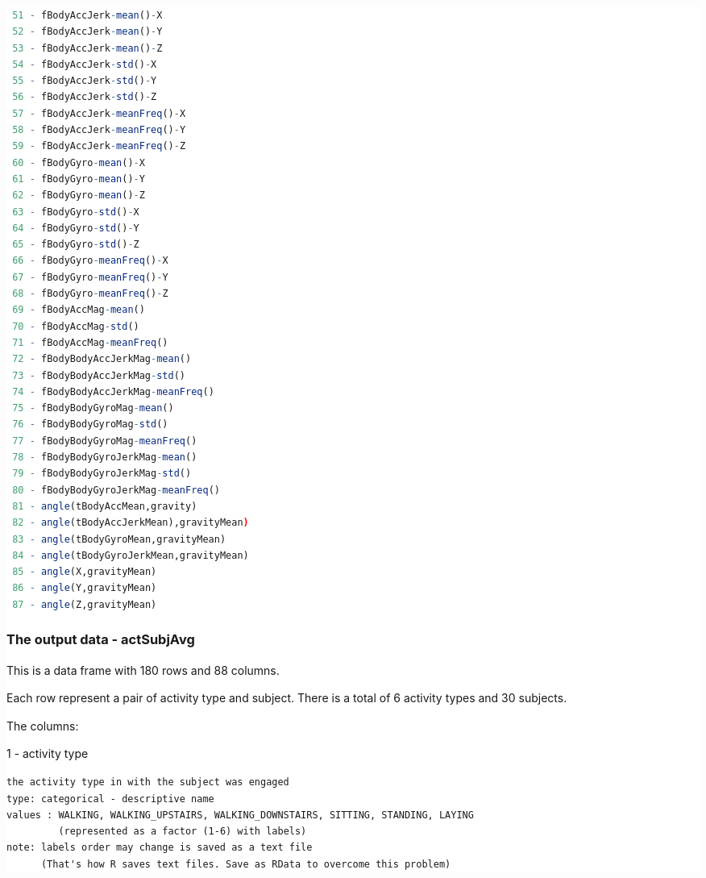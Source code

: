 ```r
 51 - fBodyAccJerk-mean()-X
 52 - fBodyAccJerk-mean()-Y
 53 - fBodyAccJerk-mean()-Z
 54 - fBodyAccJerk-std()-X
 55 - fBodyAccJerk-std()-Y
 56 - fBodyAccJerk-std()-Z
 57 - fBodyAccJerk-meanFreq()-X
 58 - fBodyAccJerk-meanFreq()-Y
 59 - fBodyAccJerk-meanFreq()-Z
 60 - fBodyGyro-mean()-X
 61 - fBodyGyro-mean()-Y
 62 - fBodyGyro-mean()-Z
 63 - fBodyGyro-std()-X
 64 - fBodyGyro-std()-Y
 65 - fBodyGyro-std()-Z
 66 - fBodyGyro-meanFreq()-X
 67 - fBodyGyro-meanFreq()-Y
 68 - fBodyGyro-meanFreq()-Z
 69 - fBodyAccMag-mean()
 70 - fBodyAccMag-std()
 71 - fBodyAccMag-meanFreq()
 72 - fBodyBodyAccJerkMag-mean()
 73 - fBodyBodyAccJerkMag-std()
 74 - fBodyBodyAccJerkMag-meanFreq()
 75 - fBodyBodyGyroMag-mean()
 76 - fBodyBodyGyroMag-std()
 77 - fBodyBodyGyroMag-meanFreq()
 78 - fBodyBodyGyroJerkMag-mean()
 79 - fBodyBodyGyroJerkMag-std()
 80 - fBodyBodyGyroJerkMag-meanFreq()
 81 - angle(tBodyAccMean,gravity)
 82 - angle(tBodyAccJerkMean),gravityMean)
 83 - angle(tBodyGyroMean,gravityMean)
 84 - angle(tBodyGyroJerkMean,gravityMean)
 85 - angle(X,gravityMean)
 86 - angle(Y,gravityMean)
 87 - angle(Z,gravityMean)
```

### The output data - actSubjAvg

This is a data frame with 180 rows and 88 columns.

Each row represent a pair of activity type and subject. There is a total of 6 activity types and 30 subjects.

The columns:

 1 - activity type
 
    the activity type in with the subject was engaged
    type: categorical - descriptive name
    values : WALKING, WALKING_UPSTAIRS, WALKING_DOWNSTAIRS, SITTING, STANDING, LAYING
             (represented as a factor (1-6) with labels)
    note: labels order may change is saved as a text file 
          (That's how R saves text files. Save as RData to overcome this problem)
 